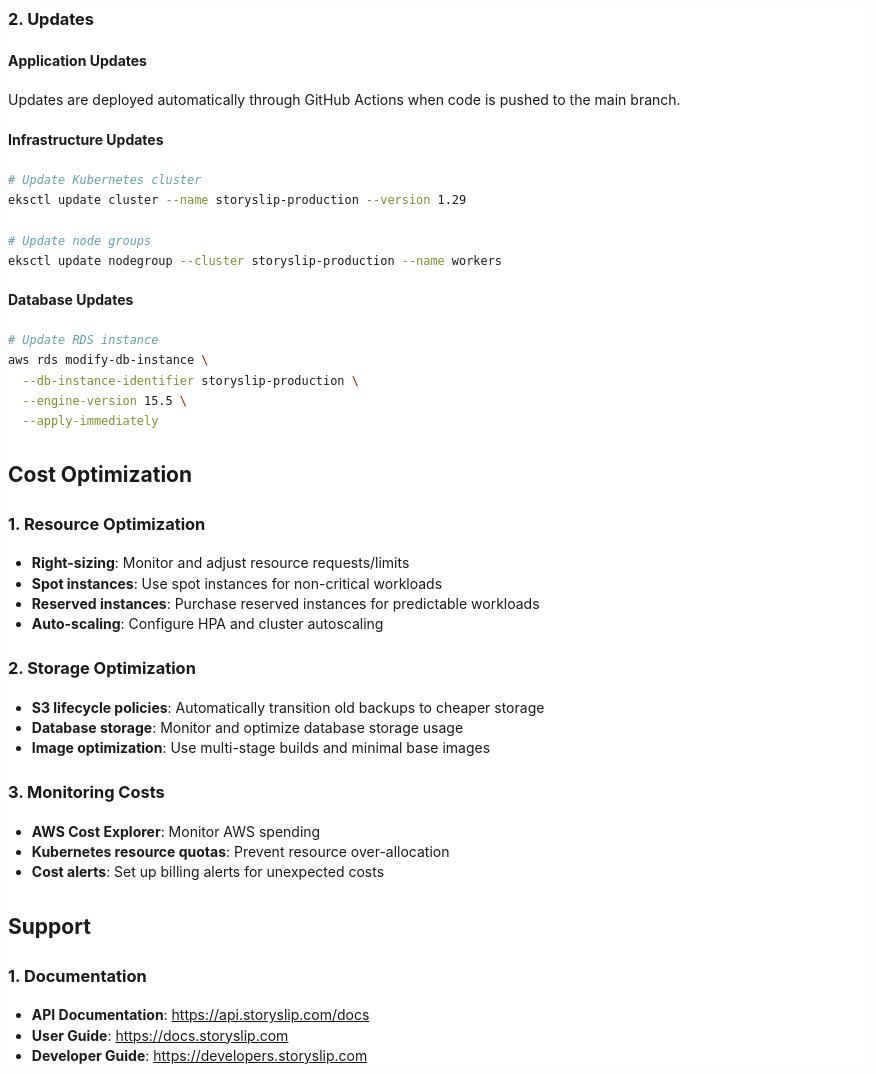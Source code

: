 ### 2. Updates

#### Application Updates
Updates are deployed automatically through GitHub Actions when code is pushed to the main branch.

#### Infrastructure Updates
```bash
# Update Kubernetes cluster
eksctl update cluster --name storyslip-production --version 1.29

# Update node groups
eksctl update nodegroup --cluster storyslip-production --name workers
```

#### Database Updates
```bash
# Update RDS instance
aws rds modify-db-instance \
  --db-instance-identifier storyslip-production \
  --engine-version 15.5 \
  --apply-immediately
```

## Cost Optimization

### 1. Resource Optimization

- **Right-sizing**: Monitor and adjust resource requests/limits
- **Spot instances**: Use spot instances for non-critical workloads
- **Reserved instances**: Purchase reserved instances for predictable workloads
- **Auto-scaling**: Configure HPA and cluster autoscaling

### 2. Storage Optimization

- **S3 lifecycle policies**: Automatically transition old backups to cheaper storage
- **Database storage**: Monitor and optimize database storage usage
- **Image optimization**: Use multi-stage builds and minimal base images

### 3. Monitoring Costs

- **AWS Cost Explorer**: Monitor AWS spending
- **Kubernetes resource quotas**: Prevent resource over-allocation
- **Cost alerts**: Set up billing alerts for unexpected costs

## Support

### 1. Documentation
- **API Documentation**: https://api.storyslip.com/docs
- **User Guide**: https://docs.storyslip.com
- **Developer Guide**: https://developers.storyslip.com
